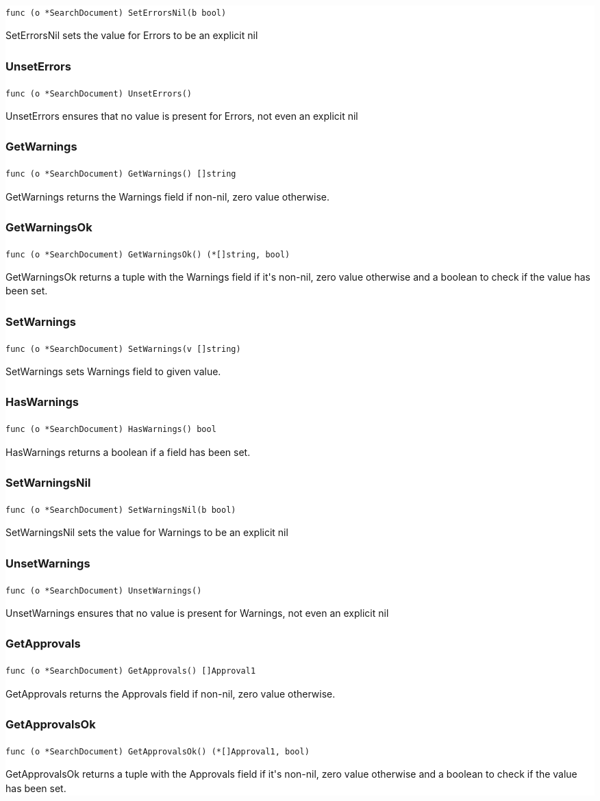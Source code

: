 `func (o *SearchDocument) SetErrorsNil(b bool)`

 SetErrorsNil sets the value for Errors to be an explicit nil

### UnsetErrors
`func (o *SearchDocument) UnsetErrors()`

UnsetErrors ensures that no value is present for Errors, not even an explicit nil
### GetWarnings

`func (o *SearchDocument) GetWarnings() []string`

GetWarnings returns the Warnings field if non-nil, zero value otherwise.

### GetWarningsOk

`func (o *SearchDocument) GetWarningsOk() (*[]string, bool)`

GetWarningsOk returns a tuple with the Warnings field if it's non-nil, zero value otherwise
and a boolean to check if the value has been set.

### SetWarnings

`func (o *SearchDocument) SetWarnings(v []string)`

SetWarnings sets Warnings field to given value.

### HasWarnings

`func (o *SearchDocument) HasWarnings() bool`

HasWarnings returns a boolean if a field has been set.

### SetWarningsNil

`func (o *SearchDocument) SetWarningsNil(b bool)`

 SetWarningsNil sets the value for Warnings to be an explicit nil

### UnsetWarnings
`func (o *SearchDocument) UnsetWarnings()`

UnsetWarnings ensures that no value is present for Warnings, not even an explicit nil
### GetApprovals

`func (o *SearchDocument) GetApprovals() []Approval1`

GetApprovals returns the Approvals field if non-nil, zero value otherwise.

### GetApprovalsOk

`func (o *SearchDocument) GetApprovalsOk() (*[]Approval1, bool)`

GetApprovalsOk returns a tuple with the Approvals field if it's non-nil, zero value otherwise
and a boolean to check if the value has been set.
